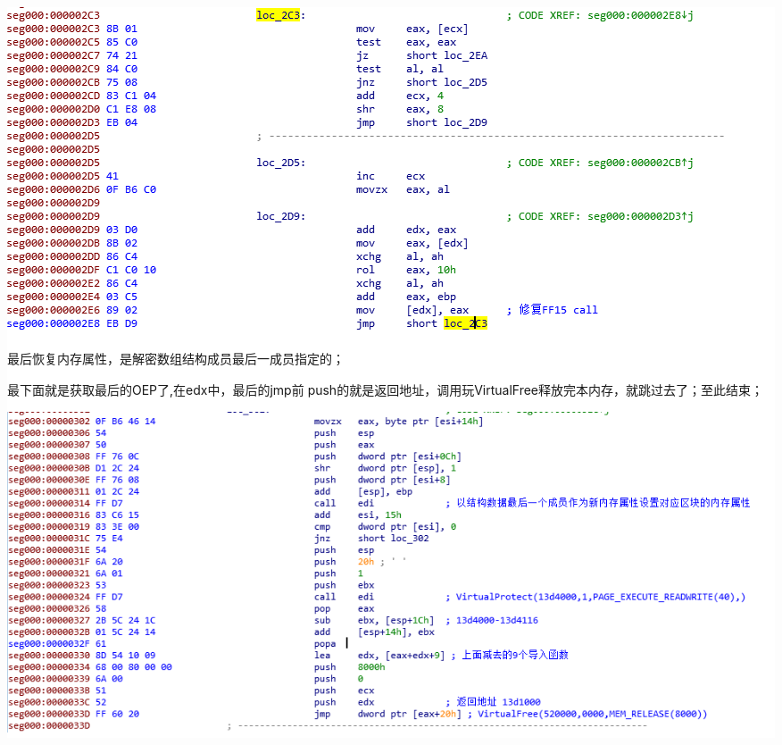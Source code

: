 ![image-20201106181942706](/pic/czk/PEtite2.4/repairff15.png)



最后恢复内存属性，是解密数组结构成员最后一成员指定的；

最下面就是获取最后的OEP了,在edx中，最后的jmp前 push的就是返回地址，调用玩VirtualFree释放完本内存，就跳过去了；至此结束；

![image-20201106182121060](/pic/czk/PEtite2.4/retoep.png)





